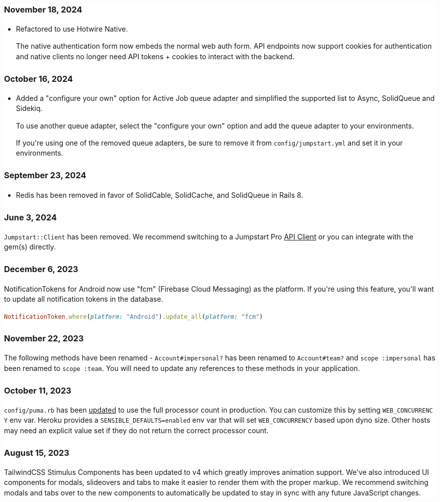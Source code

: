 ### November 18, 2024

* Refactored to use Hotwire Native.

  The native authentication form now embeds the normal web auth form.
  API endpoints now support cookies for authentication and native clients no longer need API tokens + cookies to interact with the backend.

### October 16, 2024

* Added a "configure your own" option for Active Job queue adapter and simplified the supported list to Async, SolidQueue and Sidekiq.

  To use another queue adapter, select the "configure your own" option and add the queue adapter to your environments.

  If you're using one of the removed queue adapters, be sure to remove it from `config/jumpstart.yml` and set it in your environments.

### September 23, 2024

* Redis has been removed in favor of SolidCable, SolidCache, and SolidQueue in Rails 8.

### June 3, 2024

`Jumpstart::Client` has been removed. We recommend switching to a Jumpstart Pro [API Client](https://github.com/jumpstart-pro/api-clients) or you can integrate with the gem(s) directly.

### December 6, 2023

NotificationTokens for Android now use "fcm" (Firebase Cloud Messaging) as the platform. If you're using this feature, you'll want to update all notification tokens in the database.

```ruby
NotificationToken.where(platform: "Android").update_all(platform: "fcm")
```

### November 22, 2023

The following methods have been renamed - `Account#impersonal?` has been renamed to `Account#team?` and `scope :impersonal` has been renamed to `scope :team`. You will need to update any references to these methods in your application.

### October 11, 2023

`config/puma.rb` has been [updated](https://github.com/rails/rails/pull/46838) to use the full processor count in production. You can customize this by setting `WEB_CONCURRENCY` env var. Heroku provides a `SENSIBLE_DEFAULTS=enabled` env var that will set `WEB_CONCURRENCY` based upon dyno size. Other hosts may need an explicit value set if they do not return the correct processor count.

### August 15, 2023

TailwindCSS Stimulus Components has been updated to v4 which greatly improves animation support.
We've also introduced UI components for modals, slideovers and tabs to make it easier to render them with the proper markup. We recommend switching modals and tabs over to the new components to automatically be updated to stay in sync with any future JavaScript changes.
